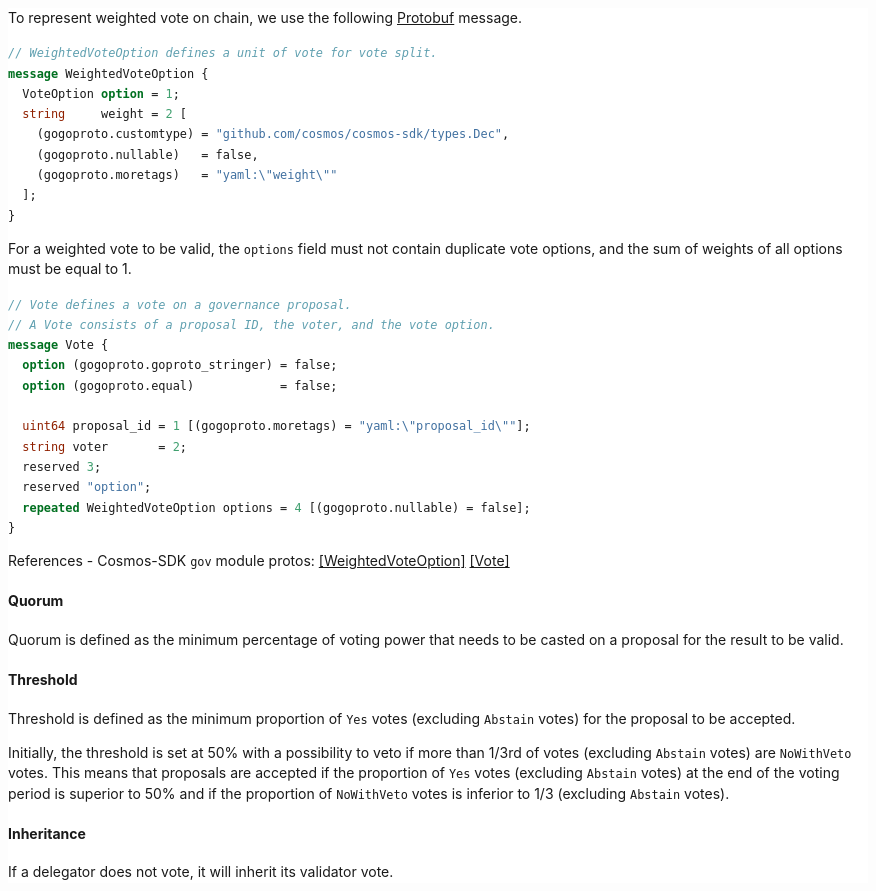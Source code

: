 To represent weighted vote on chain, we use the following [Protobuf](https://developers.google.com/protocol-buffers/docs/overview) message.

```protobuf
// WeightedVoteOption defines a unit of vote for vote split.
message WeightedVoteOption {
  VoteOption option = 1;
  string     weight = 2 [
    (gogoproto.customtype) = "github.com/cosmos/cosmos-sdk/types.Dec",
    (gogoproto.nullable)   = false,
    (gogoproto.moretags)   = "yaml:\"weight\""
  ];
}
```

For a weighted vote to be valid, the `options` field must not contain duplicate vote options, and the sum of weights of all options must be equal to 1.

```protobuf
// Vote defines a vote on a governance proposal.
// A Vote consists of a proposal ID, the voter, and the vote option.
message Vote {
  option (gogoproto.goproto_stringer) = false;
  option (gogoproto.equal)            = false;

  uint64 proposal_id = 1 [(gogoproto.moretags) = "yaml:\"proposal_id\""];
  string voter       = 2;
  reserved 3;
  reserved "option";
  repeated WeightedVoteOption options = 4 [(gogoproto.nullable) = false];
}
```

References - Cosmos-SDK `gov` module protos: [\[WeightedVoteOption\]](https://github.com/cosmos/cosmos-sdk/blob/v0.43.0-alpha1/proto/cosmos/gov/v1beta1/gov.proto#L32-L40) [\[Vote\]](https://github.com/cosmos/cosmos-sdk/blob/v0.43.0-alpha1/proto/cosmos/gov/v1beta1/gov.proto#L126-L137)&#x20;

#### Quorum

Quorum is defined as the minimum percentage of voting power that needs to be casted on a proposal for the result to be valid.

#### Threshold

Threshold is defined as the minimum proportion of `Yes` votes (excluding `Abstain` votes) for the proposal to be accepted.

Initially, the threshold is set at 50% with a possibility to veto if more than 1/3rd of votes (excluding `Abstain` votes) are `NoWithVeto` votes. This means that proposals are accepted if the proportion of `Yes` votes (excluding `Abstain` votes) at the end of the voting period is superior to 50% and if the proportion of `NoWithVeto` votes is inferior to 1/3 (excluding `Abstain` votes).

#### Inheritance

If a delegator does not vote, it will inherit its validator vote.
